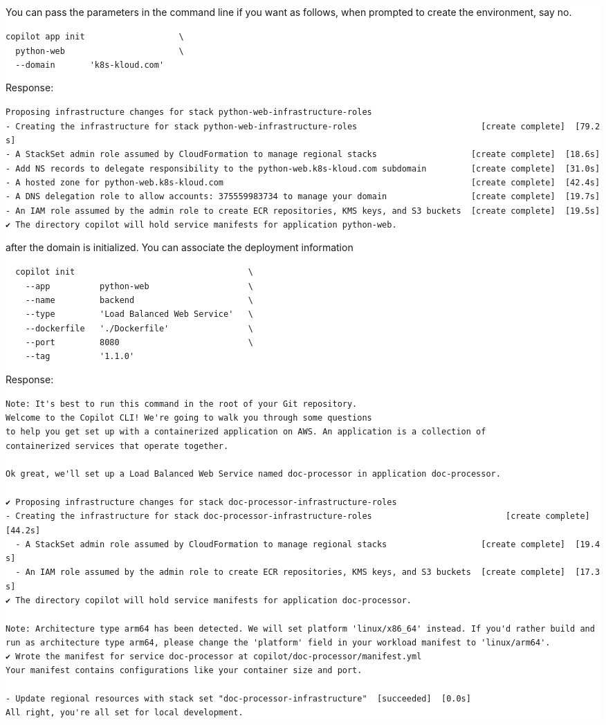 You can pass the parameters in the command line if you want as follows, when prompted to create the environment, say no.

  ```
  copilot app init                   \
    python-web                       \
    --domain       'k8s-kloud.com'           
  ```

Response:
  ```
 Proposing infrastructure changes for stack python-web-infrastructure-roles
- Creating the infrastructure for stack python-web-infrastructure-roles                         [create complete]  [79.2s]
  - A StackSet admin role assumed by CloudFormation to manage regional stacks                   [create complete]  [18.6s]
  - Add NS records to delegate responsibility to the python-web.k8s-kloud.com subdomain         [create complete]  [31.0s]
  - A hosted zone for python-web.k8s-kloud.com                                                  [create complete]  [42.4s]
  - A DNS delegation role to allow accounts: 375559983734 to manage your domain                 [create complete]  [19.7s]
  - An IAM role assumed by the admin role to create ECR repositories, KMS keys, and S3 buckets  [create complete]  [19.5s]
✔ The directory copilot will hold service manifests for application python-web.

```


after the domain is initialized. You can associate the deployment information

``` 
  copilot init                                   \
    --app          python-web                    \
    --name         backend                       \
    --type         'Load Balanced Web Service'   \
    --dockerfile   './Dockerfile'                \
    --port         8080                          \
    --tag          '1.1.0'
```

Response:
  ```
  Note: It's best to run this command in the root of your Git repository.
  Welcome to the Copilot CLI! We're going to walk you through some questions
  to help you get set up with a containerized application on AWS. An application is a collection of
  containerized services that operate together.

  Ok great, we'll set up a Load Balanced Web Service named doc-processor in application doc-processor.

  ✔ Proposing infrastructure changes for stack doc-processor-infrastructure-roles
  - Creating the infrastructure for stack doc-processor-infrastructure-roles                           [create complete]  [44.2s]
    - A StackSet admin role assumed by CloudFormation to manage regional stacks                   [create complete]  [19.4s]
    - An IAM role assumed by the admin role to create ECR repositories, KMS keys, and S3 buckets  [create complete]  [17.3s]
  ✔ The directory copilot will hold service manifests for application doc-processor.

  Note: Architecture type arm64 has been detected. We will set platform 'linux/x86_64' instead. If you'd rather build and run as architecture type arm64, please change the 'platform' field in your workload manifest to 'linux/arm64'.
  ✔ Wrote the manifest for service doc-processor at copilot/doc-processor/manifest.yml
  Your manifest contains configurations like your container size and port.

  - Update regional resources with stack set "doc-processor-infrastructure"  [succeeded]  [0.0s]
  All right, you're all set for local development.
  ```
